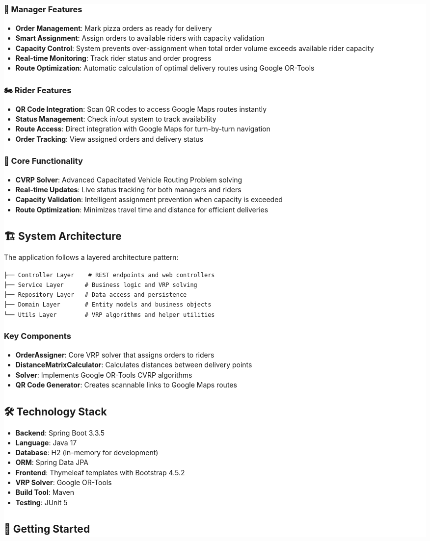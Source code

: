 ### 🔧 Manager Features
- **Order Management**: Mark pizza orders as ready for delivery
- **Smart Assignment**: Assign orders to available riders with capacity validation
- **Capacity Control**: System prevents over-assignment when total order volume exceeds available rider capacity
- **Real-time Monitoring**: Track rider status and order progress
- **Route Optimization**: Automatic calculation of optimal delivery routes using Google OR-Tools

### 🏍️ Rider Features
- **QR Code Integration**: Scan QR codes to access Google Maps routes instantly
- **Status Management**: Check in/out system to track availability
- **Route Access**: Direct integration with Google Maps for turn-by-turn navigation
- **Order Tracking**: View assigned orders and delivery status

### 🚀 Core Functionality
- **CVRP Solver**: Advanced Capacitated Vehicle Routing Problem solving
- **Real-time Updates**: Live status tracking for both managers and riders
- **Capacity Validation**: Intelligent assignment prevention when capacity is exceeded
- **Route Optimization**: Minimizes travel time and distance for efficient deliveries

## 🏗️ System Architecture

The application follows a layered architecture pattern:

```
├── Controller Layer    # REST endpoints and web controllers
├── Service Layer      # Business logic and VRP solving
├── Repository Layer   # Data access and persistence
├── Domain Layer       # Entity models and business objects
└── Utils Layer        # VRP algorithms and helper utilities
```

### Key Components

- **OrderAssigner**: Core VRP solver that assigns orders to riders
- **DistanceMatrixCalculator**: Calculates distances between delivery points
- **Solver**: Implements Google OR-Tools CVRP algorithms
- **QR Code Generator**: Creates scannable links to Google Maps routes

## 🛠️ Technology Stack

- **Backend**: Spring Boot 3.3.5
- **Language**: Java 17
- **Database**: H2 (in-memory for development)
- **ORM**: Spring Data JPA
- **Frontend**: Thymeleaf templates with Bootstrap 4.5.2
- **VRP Solver**: Google OR-Tools
- **Build Tool**: Maven
- **Testing**: JUnit 5

## 🚀 Getting Started
